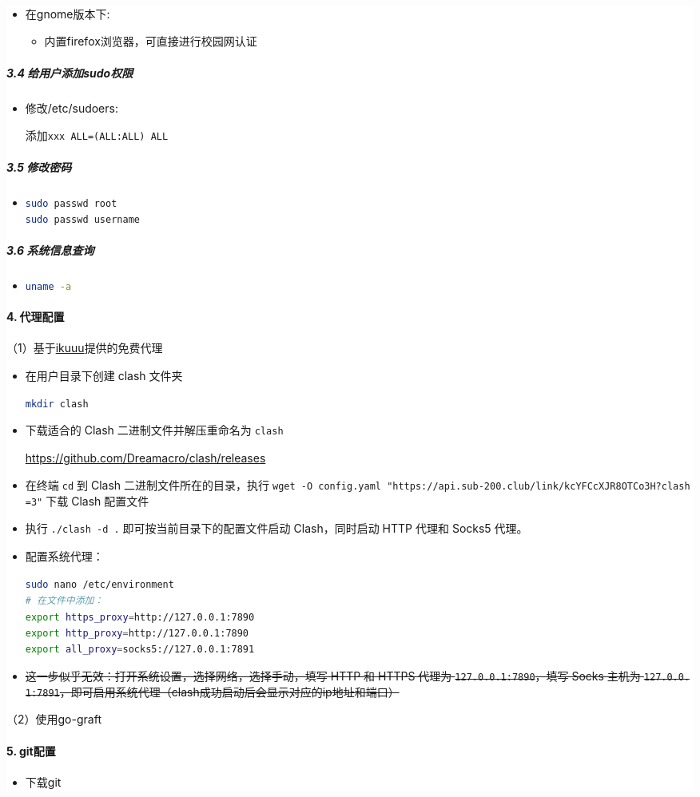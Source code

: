 * 在gnome版本下:

  * 内置firefox浏览器，可直接进行校园网认证

##### 3.4 给用户添加sudo权限

* 修改/etc/sudoers:

  添加```xxx ALL=(ALL:ALL) ALL```

##### 3.5 修改密码

* ```sh
  sudo passwd root
  sudo passwd username
  ```

##### 3.6 系统信息查询

* ```sh
  uname -a
  ```

#### 4. 代理配置

（1）基于[ikuuu](ikuuu.art)提供的免费代理

* 在用户目录下创建 clash 文件夹

  ```sh
  mkdir clash
  ```

* 下载适合的 Clash 二进制文件并解压重命名为 `clash`

  https://github.com/Dreamacro/clash/releases

* 在终端 `cd` 到 Clash 二进制文件所在的目录，执行 `wget -O config.yaml "https://api.sub-200.club/link/kcYFCcXJR8OTCo3H?clash=3"` 下载 Clash 配置文件

* 执行 `./clash -d .`  即可按当前目录下的配置文件启动 Clash，同时启动 HTTP 代理和 Socks5 代理。

* 配置系统代理：

  ```sh
  sudo nano /etc/environment
  # 在文件中添加：
  export https_proxy=http://127.0.0.1:7890
  export http_proxy=http://127.0.0.1:7890
  export all_proxy=socks5://127.0.0.1:7891
  ```

* ~~这一步似乎无效：打开系统设置，选择网络，选择手动，填写 HTTP 和 HTTPS 代理为 `127.0.0.1:7890`，填写 Socks 主机为 `127.0.0.1:7891`，即可启用系统代理（clash成功启动后会显示对应的ip地址和端口）~~

（2）使用go-graft

#### 5. git配置

* 下载git
